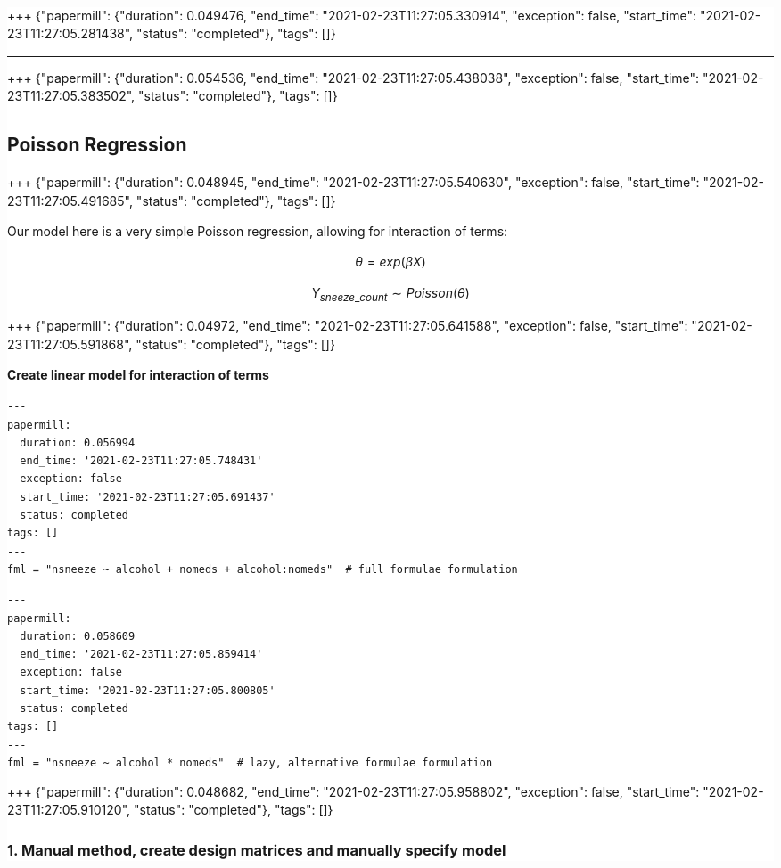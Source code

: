 +++ {"papermill": {"duration": 0.049476, "end_time": "2021-02-23T11:27:05.330914", "exception": false, "start_time": "2021-02-23T11:27:05.281438", "status": "completed"}, "tags": []}

---

+++ {"papermill": {"duration": 0.054536, "end_time": "2021-02-23T11:27:05.438038", "exception": false, "start_time": "2021-02-23T11:27:05.383502", "status": "completed"}, "tags": []}

## Poisson Regression

+++ {"papermill": {"duration": 0.048945, "end_time": "2021-02-23T11:27:05.540630", "exception": false, "start_time": "2021-02-23T11:27:05.491685", "status": "completed"}, "tags": []}

Our model here is a very simple Poisson regression, allowing for interaction of terms:

$$ \theta = exp(\beta X)$$

$$ Y_{sneeze\_count} \sim Poisson(\theta)$$

+++ {"papermill": {"duration": 0.04972, "end_time": "2021-02-23T11:27:05.641588", "exception": false, "start_time": "2021-02-23T11:27:05.591868", "status": "completed"}, "tags": []}

**Create linear model for interaction of terms**

```{code-cell} ipython3
---
papermill:
  duration: 0.056994
  end_time: '2021-02-23T11:27:05.748431'
  exception: false
  start_time: '2021-02-23T11:27:05.691437'
  status: completed
tags: []
---
fml = "nsneeze ~ alcohol + nomeds + alcohol:nomeds"  # full formulae formulation
```

```{code-cell} ipython3
---
papermill:
  duration: 0.058609
  end_time: '2021-02-23T11:27:05.859414'
  exception: false
  start_time: '2021-02-23T11:27:05.800805'
  status: completed
tags: []
---
fml = "nsneeze ~ alcohol * nomeds"  # lazy, alternative formulae formulation
```

+++ {"papermill": {"duration": 0.048682, "end_time": "2021-02-23T11:27:05.958802", "exception": false, "start_time": "2021-02-23T11:27:05.910120", "status": "completed"}, "tags": []}

### 1. Manual method, create design matrices and manually specify model
